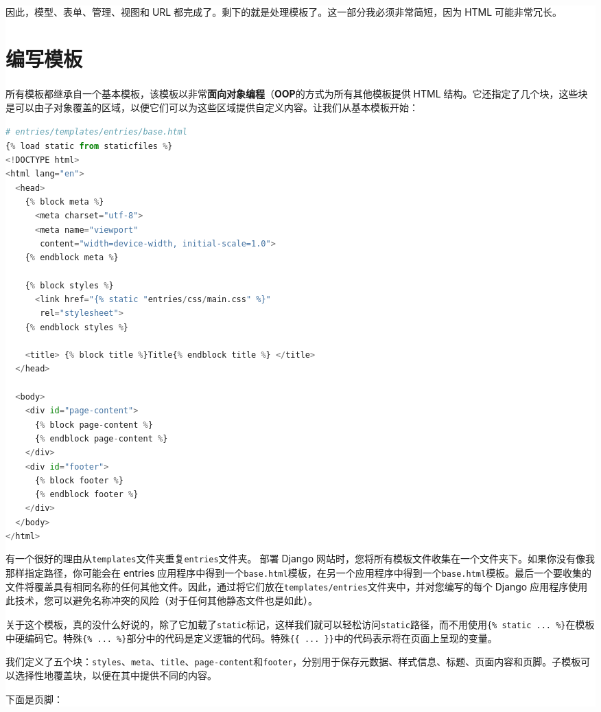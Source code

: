 因此，模型、表单、管理、视图和 URL 都完成了。剩下的就是处理模板了。这一部分我必须非常简短，因为 HTML 可能非常冗长。

# 编写模板

所有模板都继承自一个基本模板，该模板以非常**面向对象编程**（**OOP**的方式为所有其他模板提供 HTML 结构。它还指定了几个块，这些块是可以由子对象覆盖的区域，以便它们可以为这些区域提供自定义内容。让我们从基本模板开始：

```py
# entries/templates/entries/base.html
{% load static from staticfiles %}
<!DOCTYPE html>
<html lang="en">
  <head>
    {% block meta %}
      <meta charset="utf-8">
      <meta name="viewport"
       content="width=device-width, initial-scale=1.0">
    {% endblock meta %}

    {% block styles %}
      <link href="{% static "entries/css/main.css" %}"
       rel="stylesheet">
    {% endblock styles %}

    <title> {% block title %}Title{% endblock title %} </title>
  </head>

  <body>
    <div id="page-content">
      {% block page-content %}
      {% endblock page-content %}
    </div>
    <div id="footer">
      {% block footer %}
      {% endblock footer %}
    </div>
  </body>
</html>
```

有一个很好的理由从`templates`文件夹重复`entries`文件夹。
部署 Django 网站时，您将所有模板文件收集在一个文件夹下。如果你没有像我那样指定路径，你可能会在 entries 应用程序中得到一个`base.html`模板，在另一个应用程序中得到一个`base.html`模板。最后一个要收集的文件将覆盖具有相同名称的任何其他文件。因此，通过将它们放在`templates/entries`文件夹中，并对您编写的每个 Django 应用程序使用此技术，您可以避免名称冲突的风险（对于任何其他静态文件也是如此）。

关于这个模板，真的没什么好说的，除了它加载了`static`标记，这样我们就可以轻松访问`static`路径，而不用使用`{% static ... %}`在模板中硬编码它。特殊`{% ... %}`部分中的代码是定义逻辑的代码。特殊`{{ ... }}`中的代码表示将在页面上呈现的变量。

我们定义了五个块：`styles`、`meta`、`title`、`page-content`和`footer`，分别用于保存元数据、样式信息、标题、页面内容和页脚。子模板可以选择性地覆盖块，以便在其中提供不同的内容。

下面是页脚：
